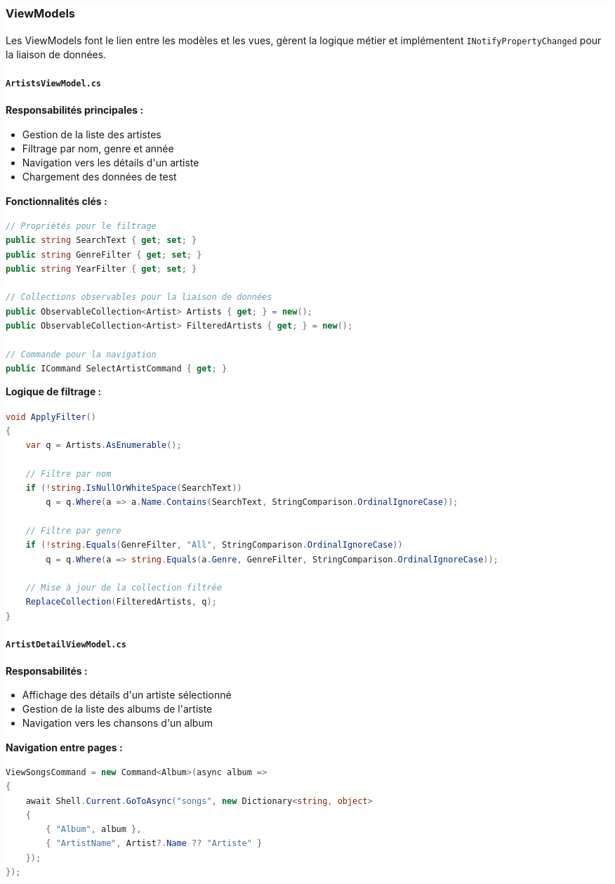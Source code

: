 ### ViewModels
Les ViewModels font le lien entre les modèles et les vues, gèrent la logique métier et implémentent `INotifyPropertyChanged` pour la liaison de données.

#### `ArtistsViewModel.cs`
**Responsabilités principales :**
- Gestion de la liste des artistes
- Filtrage par nom, genre et année
- Navigation vers les détails d'un artiste
- Chargement des données de test

**Fonctionnalités clés :**
```csharp
// Propriétés pour le filtrage
public string SearchText { get; set; }
public string GenreFilter { get; set; }
public string YearFilter { get; set; }

// Collections observables pour la liaison de données
public ObservableCollection<Artist> Artists { get; } = new();
public ObservableCollection<Artist> FilteredArtists { get; } = new();

// Commande pour la navigation
public ICommand SelectArtistCommand { get; }
```

**Logique de filtrage :**
```csharp
void ApplyFilter()
{
    var q = Artists.AsEnumerable();
    
    // Filtre par nom
    if (!string.IsNullOrWhiteSpace(SearchText))
        q = q.Where(a => a.Name.Contains(SearchText, StringComparison.OrdinalIgnoreCase));
    
    // Filtre par genre
    if (!string.Equals(GenreFilter, "All", StringComparison.OrdinalIgnoreCase))
        q = q.Where(a => string.Equals(a.Genre, GenreFilter, StringComparison.OrdinalIgnoreCase));
    
    // Mise à jour de la collection filtrée
    ReplaceCollection(FilteredArtists, q);
}
```

#### `ArtistDetailViewModel.cs`
**Responsabilités :**
- Affichage des détails d'un artiste sélectionné
- Gestion de la liste des albums de l'artiste
- Navigation vers les chansons d'un album

**Navigation entre pages :**
```csharp
ViewSongsCommand = new Command<Album>(async album =>
{
    await Shell.Current.GoToAsync("songs", new Dictionary<string, object>
    {
        { "Album", album },
        { "ArtistName", Artist?.Name ?? "Artiste" }
    });
});
```
